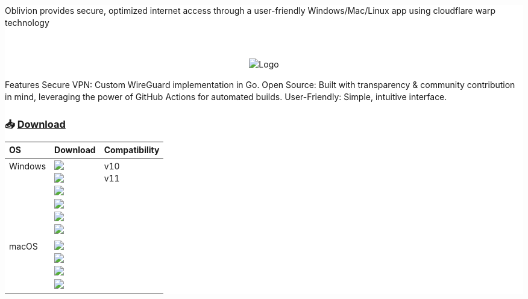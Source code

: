 <div align="center">

</div>

Oblivion provides secure, optimized internet access through a user-friendly Windows/Mac/Linux app using cloudflare warp
technology


<br>

<p align="center">
   <img src="https://raw.githubusercontent.com/bepass-org/oblivion/main/media/oblivion3.jpg" alt="Logo" >
<br>

Features
Secure VPN: Custom WireGuard implementation in Go.
Open Source: Built with transparency & community contribution in mind, leveraging the power of GitHub Actions for automated builds.
User-Friendly: Simple, intuitive interface.

### 📥 [Download](https://github.com/bepass-org/oblivion-desktop/releases)

<div align=left>
<table>
    <thead align=left>
        <tr>
            <th>OS</th>
            <th>Download</th>
            <th>Compatibility</th>
        </tr>
    </thead>
    <tbody align=left>
        <tr>
            <td>Windows</td>
            <td>
                <a href="https://github.com/bepass-org/oblivion-desktop/releases/latest"><img src="https://img.shields.io/badge/Setup-x64-0C88D8.svg?logo=windows"></a><br>
                <a href="https://github.com/bepass-org/oblivion-desktop/releases/latest"><img src="https://img.shields.io/badge/Setup-arm64-0C88D8.svg?logo=windows"></a><br>
                <a href="https://github.com/bepass-org/oblivion-desktop/releases/latest"><img src="https://img.shields.io/badge/Setup-x86-0C88D8.svg?logo=windows"></a><br>
                <a href="https://github.com/bepass-org/oblivion-desktop/releases/latest"><img src="https://img.shields.io/badge/Portable-x64-005AA8.svg?logo=windows"></a><br>
                <a href="https://github.com/bepass-org/oblivion-desktop/releases/latest"><img src="https://img.shields.io/badge/Portable-arm64-005AA8.svg?logo=windows"></a><br>
                <a href="https://github.com/bepass-org/oblivion-desktop/releases/latest"><img src="https://img.shields.io/badge/Portable-x86-005AA8.svg?logo=windows"></a><br>
            </td>
            <td>
                v10<br>
                v11
            </td>
        </tr>
        <tr>
            <td>macOS</td>
            <td>
                <a href="https://github.com/bepass-org/oblivion-desktop/releases/latest"><img src="https://img.shields.io/badge/DMG-arm64-F0F0F1.svg?logo=apple"></a><br>
                <a href="https://github.com/bepass-org/oblivion-desktop/releases/latest"><img src="https://img.shields.io/badge/DMG-x64-5D5D5D.svg?logo=apple"></a><br>
                <a href="https://github.com/bepass-org/oblivion-desktop/releases/latest"><img src="https://img.shields.io/badge/ZIP-arm64-F0F0F1.svg?logo=apple" /></a><br>
                <a href="https://github.com/bepass-org/oblivion-desktop/releases/latest"><img src="https://img.shields.io/badge/ZIP-x64-5D5D5D.svg?logo=apple" /></a>
            </td>
            <td></td>
        </tr>
        <tr>